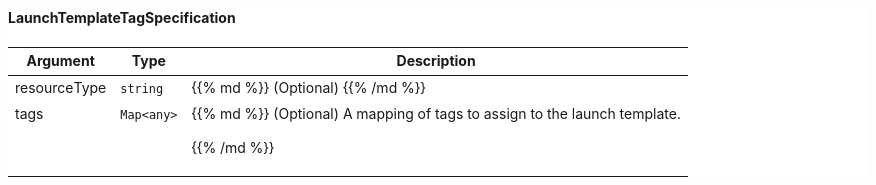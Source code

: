 #### LaunchTemplateTagSpecification

<table class="ml-6">
    <thead>
        <tr>
            <th>Argument</th>
            <th>Type</th>
            <th>Description</th>
        </tr>
    </thead>
    <tbody>
        <tr>
            <td class="align-top">resource<wbr>Type</td>
            <td class="align-top"><code>string</code></td>
            <td class="align-top">{{% md %}}
(Optional) 
{{% /md %}}</td>
        </tr>
        <tr>
            <td class="align-top">tags</td>
            <td class="align-top"><code>Map&lt;<wbr>any<wbr>&gt;</code></td>
            <td class="align-top">{{% md %}}
(Optional) A mapping of tags to assign to the launch template.

{{% /md %}}</td>
        </tr>
    </tbody>
</table>

